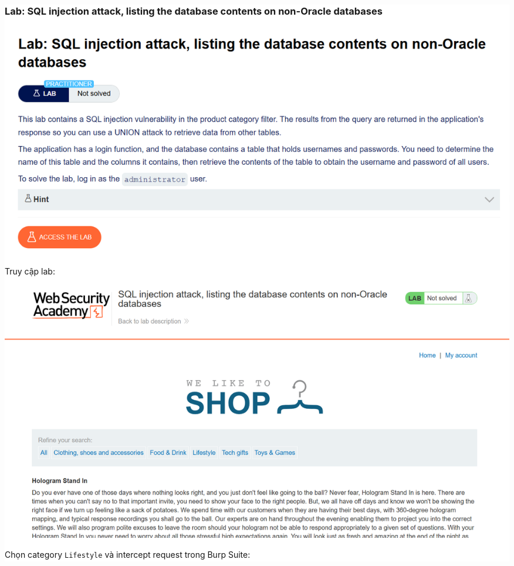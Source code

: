 ### Lab: SQL injection attack, listing the database contents on non-Oracle databases
![img](https://github.com/DucThinh47/PortSwigger/blob/main/SQL-injection/images/image85.png?raw=true)

Truy cập lab: 

![img](https://github.com/DucThinh47/PortSwigger/blob/main/SQL-injection/images/image86.png?raw=true)

Chọn category `Lifestyle` và intercept request trong Burp Suite: 
